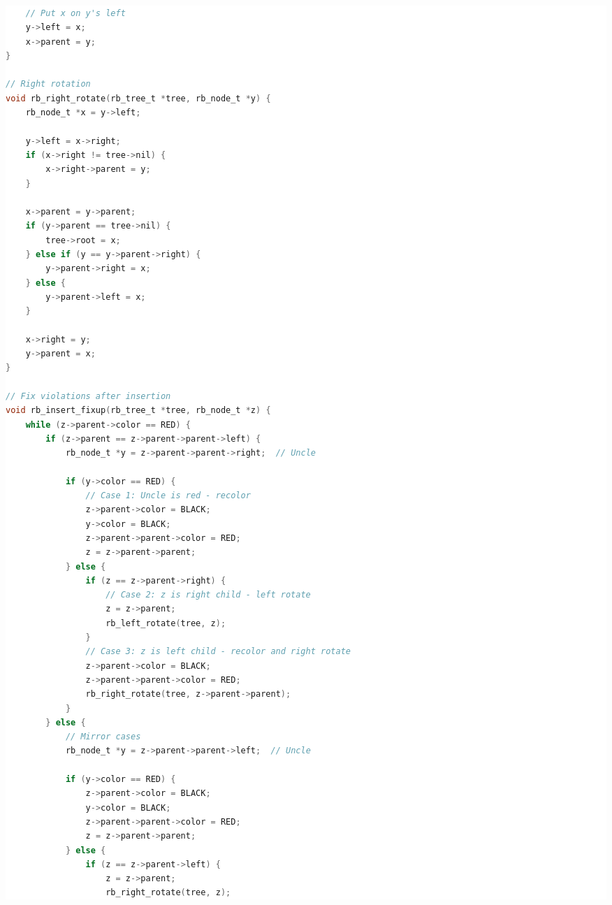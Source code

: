 ```c
    // Put x on y's left
    y->left = x;
    x->parent = y;
}

// Right rotation
void rb_right_rotate(rb_tree_t *tree, rb_node_t *y) {
    rb_node_t *x = y->left;
    
    y->left = x->right;
    if (x->right != tree->nil) {
        x->right->parent = y;
    }
    
    x->parent = y->parent;
    if (y->parent == tree->nil) {
        tree->root = x;
    } else if (y == y->parent->right) {
        y->parent->right = x;
    } else {
        y->parent->left = x;
    }
    
    x->right = y;
    y->parent = x;
}

// Fix violations after insertion
void rb_insert_fixup(rb_tree_t *tree, rb_node_t *z) {
    while (z->parent->color == RED) {
        if (z->parent == z->parent->parent->left) {
            rb_node_t *y = z->parent->parent->right;  // Uncle
            
            if (y->color == RED) {
                // Case 1: Uncle is red - recolor
                z->parent->color = BLACK;
                y->color = BLACK;
                z->parent->parent->color = RED;
                z = z->parent->parent;
            } else {
                if (z == z->parent->right) {
                    // Case 2: z is right child - left rotate
                    z = z->parent;
                    rb_left_rotate(tree, z);
                }
                // Case 3: z is left child - recolor and right rotate
                z->parent->color = BLACK;
                z->parent->parent->color = RED;
                rb_right_rotate(tree, z->parent->parent);
            }
        } else {
            // Mirror cases
            rb_node_t *y = z->parent->parent->left;  // Uncle
            
            if (y->color == RED) {
                z->parent->color = BLACK;
                y->color = BLACK;
                z->parent->parent->color = RED;
                z = z->parent->parent;
            } else {
                if (z == z->parent->left) {
                    z = z->parent;
                    rb_right_rotate(tree, z);
```